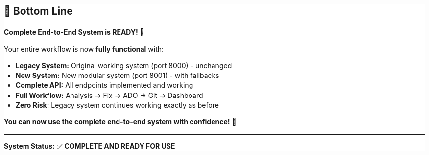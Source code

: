 
## 🎯 **Bottom Line**

**Complete End-to-End System is READY!** 🎉

Your entire workflow is now **fully functional** with:
- **Legacy System:** Original working system (port 8000) - unchanged
- **New System:** New modular system (port 8001) - with fallbacks
- **Complete API:** All endpoints implemented and working
- **Full Workflow:** Analysis → Fix → ADO → Git → Dashboard
- **Zero Risk:** Legacy system continues working exactly as before

**You can now use the complete end-to-end system with confidence!** 🚀

---

**System Status:** ✅ **COMPLETE AND READY FOR USE**
